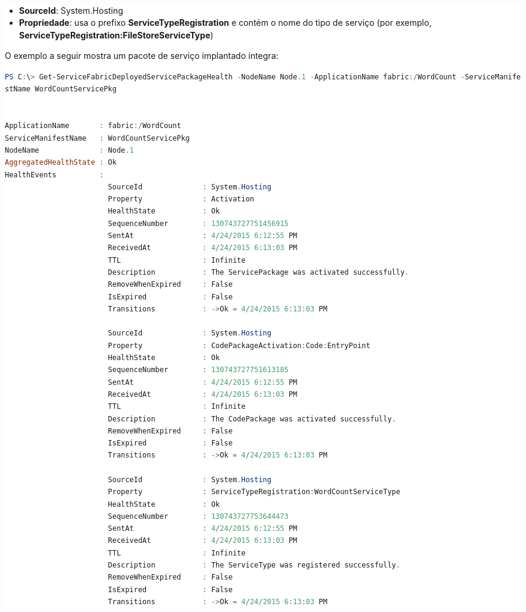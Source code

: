 - **SourceId**: System.Hosting
- **Propriedade**: usa o prefixo **ServiceTypeRegistration** e contém o nome do tipo de serviço (por exemplo, **ServiceTypeRegistration:FileStoreServiceType**)

O exemplo a seguir mostra um pacote de serviço implantado íntegra:

```powershell
PS C:\> Get-ServiceFabricDeployedServicePackageHealth -NodeName Node.1 -ApplicationName fabric:/WordCount -ServiceManifestName WordCountServicePkg


ApplicationName       : fabric:/WordCount
ServiceManifestName   : WordCountServicePkg
NodeName              : Node.1
AggregatedHealthState : Ok
HealthEvents          :
                        SourceId              : System.Hosting
                        Property              : Activation
                        HealthState           : Ok
                        SequenceNumber        : 130743727751456915
                        SentAt                : 4/24/2015 6:12:55 PM
                        ReceivedAt            : 4/24/2015 6:13:03 PM
                        TTL                   : Infinite
                        Description           : The ServicePackage was activated successfully.
                        RemoveWhenExpired     : False
                        IsExpired             : False
                        Transitions           : ->Ok = 4/24/2015 6:13:03 PM

                        SourceId              : System.Hosting
                        Property              : CodePackageActivation:Code:EntryPoint
                        HealthState           : Ok
                        SequenceNumber        : 130743727751613185
                        SentAt                : 4/24/2015 6:12:55 PM
                        ReceivedAt            : 4/24/2015 6:13:03 PM
                        TTL                   : Infinite
                        Description           : The CodePackage was activated successfully.
                        RemoveWhenExpired     : False
                        IsExpired             : False
                        Transitions           : ->Ok = 4/24/2015 6:13:03 PM

                        SourceId              : System.Hosting
                        Property              : ServiceTypeRegistration:WordCountServiceType
                        HealthState           : Ok
                        SequenceNumber        : 130743727753644473
                        SentAt                : 4/24/2015 6:12:55 PM
                        ReceivedAt            : 4/24/2015 6:13:03 PM
                        TTL                   : Infinite
                        Description           : The ServiceType was registered successfully.
                        RemoveWhenExpired     : False
                        IsExpired             : False
                        Transitions           : ->Ok = 4/24/2015 6:13:03 PM
```
